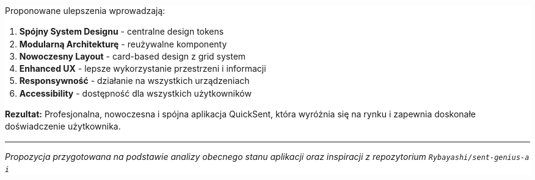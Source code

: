 Proponowane ulepszenia wprowadzają:

1. **Spójny System Designu** - centralne design tokens
2. **Modularną Architekturę** - reużywalne komponenty
3. **Nowoczesny Layout** - card-based design z grid system
4. **Enhanced UX** - lepsze wykorzystanie przestrzeni i informacji
5. **Responsywność** - działanie na wszystkich urządzeniach
6. **Accessibility** - dostępność dla wszystkich użytkowników

**Rezultat:** Profesjonalna, nowoczesna i spójna aplikacja QuickSent, która wyróżnia się na rynku i zapewnia doskonałe doświadczenie użytkownika.

---

*Propozycja przygotowana na podstawie analizy obecnego stanu aplikacji oraz inspiracji z repozytorium `Rybayashi/sent-genius-ai`* 